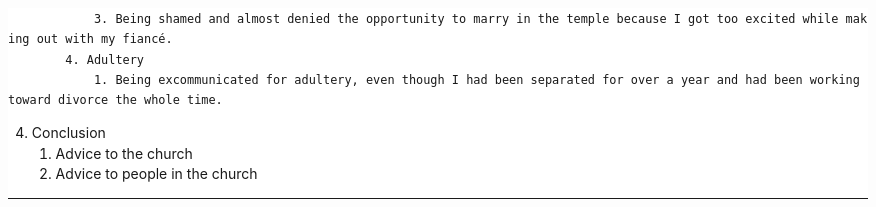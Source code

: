                 3. Being shamed and almost denied the opportunity to marry in the temple because I got too excited while making out with my fiancé.
            4. Adultery
                1. Being excommunicated for adultery, even though I had been separated for over a year and had been working toward divorce the whole time.
4. Conclusion
    1. Advice to the church
    2. Advice to people in the church
    

---
